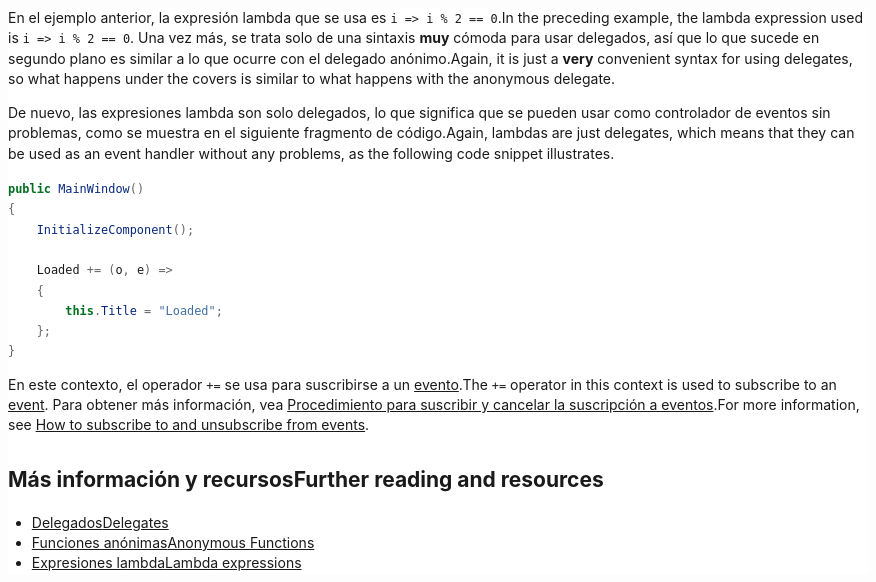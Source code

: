 <span data-ttu-id="3a3cf-135">En el ejemplo anterior, la expresión lambda que se usa es `i => i % 2 == 0`.</span><span class="sxs-lookup"><span data-stu-id="3a3cf-135">In the preceding example, the lambda expression used is `i => i % 2 == 0`.</span></span> <span data-ttu-id="3a3cf-136">Una vez más, se trata solo de una sintaxis **muy** cómoda para usar delegados, así que lo que sucede en segundo plano es similar a lo que ocurre con el delegado anónimo.</span><span class="sxs-lookup"><span data-stu-id="3a3cf-136">Again, it is just a **very** convenient syntax for using delegates, so what happens under the covers is similar to what happens with the anonymous delegate.</span></span>

<span data-ttu-id="3a3cf-137">De nuevo, las expresiones lambda son solo delegados, lo que significa que se pueden usar como controlador de eventos sin problemas, como se muestra en el siguiente fragmento de código.</span><span class="sxs-lookup"><span data-stu-id="3a3cf-137">Again, lambdas are just delegates, which means that they can be used as an event handler without any problems, as the following code snippet illustrates.</span></span>

```csharp
public MainWindow()
{
    InitializeComponent();

    Loaded += (o, e) =>
    {
        this.Title = "Loaded";
    };
}
```

<span data-ttu-id="3a3cf-138">En este contexto, el operador `+=` se usa para suscribirse a un [evento](../../docs/csharp/language-reference/keywords/event.md).</span><span class="sxs-lookup"><span data-stu-id="3a3cf-138">The `+=` operator in this context is used to subscribe to an [event](../../docs/csharp/language-reference/keywords/event.md).</span></span> <span data-ttu-id="3a3cf-139">Para obtener más información, vea [Procedimiento para suscribir y cancelar la suscripción a eventos](../../docs/csharp/programming-guide/events/how-to-subscribe-to-and-unsubscribe-from-events.md).</span><span class="sxs-lookup"><span data-stu-id="3a3cf-139">For more information, see [How to subscribe to and unsubscribe from events](../../docs/csharp/programming-guide/events/how-to-subscribe-to-and-unsubscribe-from-events.md).</span></span>

## <a name="further-reading-and-resources"></a><span data-ttu-id="3a3cf-140">Más información y recursos</span><span class="sxs-lookup"><span data-stu-id="3a3cf-140">Further reading and resources</span></span>

* [<span data-ttu-id="3a3cf-141">Delegados</span><span class="sxs-lookup"><span data-stu-id="3a3cf-141">Delegates</span></span>](../../docs/csharp/programming-guide/delegates/index.md)
* [<span data-ttu-id="3a3cf-142">Funciones anónimas</span><span class="sxs-lookup"><span data-stu-id="3a3cf-142">Anonymous Functions</span></span>](../../docs/csharp/programming-guide/statements-expressions-operators/anonymous-functions.md)
* [<span data-ttu-id="3a3cf-143">Expresiones lambda</span><span class="sxs-lookup"><span data-stu-id="3a3cf-143">Lambda expressions</span></span>](../../docs/csharp/programming-guide/statements-expressions-operators/lambda-expressions.md)
